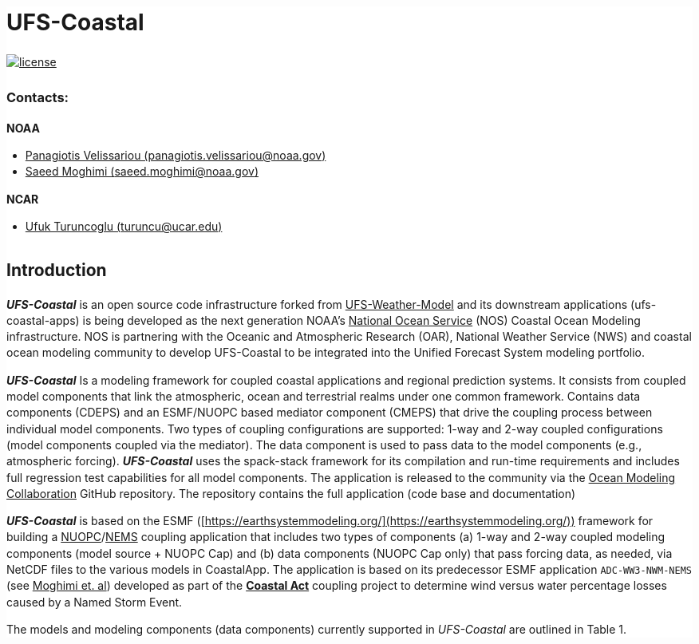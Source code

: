 # UFS-Coastal


[![license](https://img.shields.io/github/license/noaa-ocs-modeling/CoastalApp)](https://creativecommons.org/share-your-work/public-domain/cc0)


### Contacts:
**NOAA**
  * [Panagiotis Velissariou (panagiotis.velissariou@noaa.gov)](mailto:Panagiotis.Velissariou@noaa.gov)
  * [Saeed Moghimi (saeed.moghimi@noaa.gov)](mailto:Saeed.Moghimi@noaa.gov)

**NCAR**
  * [Ufuk Turuncoglu (turuncu@ucar.edu)](mailto:turuncu@ucar.edu)

## Introduction

***UFS-Coastal*** is an open source code infrastructure forked from [UFS-Weather-Model](https://github.com/ufs-community/ufs-weather-model) and its downstream applications (ufs-coastal-apps) is being developed as the next generation NOAA’s [National Ocean Service](https://oceanservice.noaa.gov/) (NOS) Coastal Ocean Modeling infrastructure. NOS is partnering with the Oceanic and Atmospheric Research (OAR), National Weather Service (NWS) and coastal ocean modeling community to develop UFS-Coastal to be integrated into the Unified Forecast System modeling portfolio.

***UFS-Coastal*** Is a modeling framework for coupled coastal applications and regional prediction systems. It consists from coupled model components that link the atmospheric, ocean and terrestrial realms under one common framework. Contains data components (CDEPS) and an ESMF/NUOPC based mediator component (CMEPS) that drive the coupling process between individual model components.
Two types of coupling configurations are supported: 1-way and 2-way coupled configurations (model components coupled via the mediator). The data component is used to pass data to the model components (e.g., atmospheric forcing). ***UFS-Coastal*** uses the spack-stack framework for its compilation and run-time requirements and includes full regression test capabilities for all model components. The application is released to the community via the [Ocean Modeling Collaboration](https://github.com/oceanmodeling/ufs-coastal) GitHub repository. The repository contains the full application (code
base and documentation)

***UFS-Coastal*** is based on the ESMF ([https://earthsystemmodeling.org/](https://earthsystemmodeling.org/))
framework for building a [NUOPC](https://earthsystemmodeling.org/nuopc/)/[NEMS](https://www.nws.noaa.gov/ost/CTB/mts-arch/CFSv3-Plan-Mt-082511_files/Lapenta.pdf) coupling application that includes two types of components (a) 1-way and 2-way coupled modeling components (model source + NUOPC Cap) and (b) data components (NUOPC Cap only) that pass forcing data, as needed, via NetCDF files to the various models in CoastalApp. The application is based on its predecessor ESMF application ``ADC-WW3-NWM-NEMS`` (see [Moghimi et. al](#moghimi_1)) developed as part of the [**Coastal Act**](https://vlab.noaa.gov/web/osti-modeling/coastal-act1) coupling project to determine wind versus water percentage losses caused by a Named Storm Event.

The models and modeling components (data components) currently supported in *UFS-Coastal* are outlined in Table 1.
<a name="table_1"></a>

